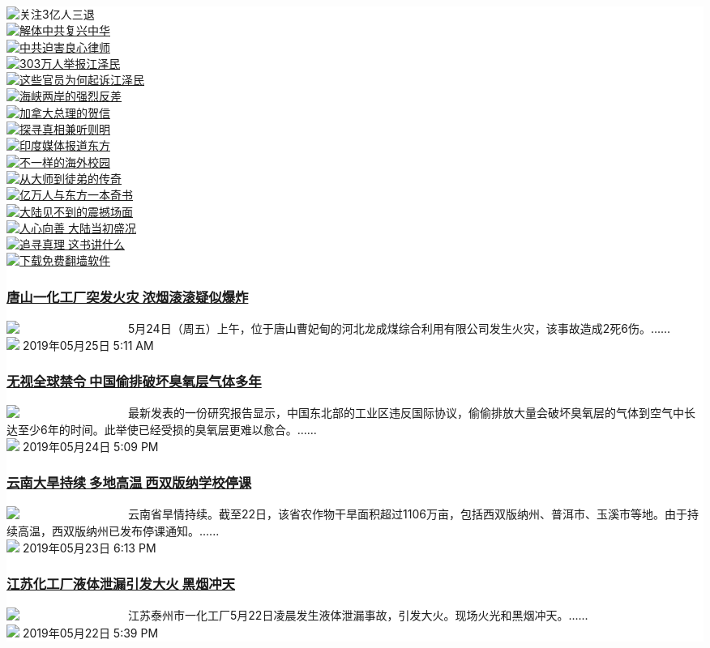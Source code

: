 <img width="130" src="https://gitlab.com/szzdlab/djy/raw/master/gb/130/st1.jpg" title="关注3亿人三退"  alt="关注3亿人三退"></a><br><a href="https://github.com/wdlxhh2447/djy/blob/master/gb/18/3/21/n10237682.md?dfh#1" target="_blank"><img width="130" src="https://gitlab.com/szzdlab/djy/raw/master/gb/130/jie-t.jpg" title="解体中共复兴中华"  alt="解体中共复兴中华"></a><br><a href="https://github.com/wdlxhh2447/djy/blob/master/gb/9/2/9/n2422991.md?dfh#1" target="_blank"><img width="130" src="https://gitlab.com/szzdlab/djy/raw/master/gb/130/gao-zs.jpg" title="中共迫害良心律师"  alt="中共迫害良心律师"></a><br><a href="https://github.com/wdlxhh2447/djy/blob/master/gb/18/12/9/n10900044.md?dfh#1" target="_blank"><img width="130" src="https://gitlab.com/szzdlab/djy/raw/master/gb/130/sj1.jpg" title="303万人举报江泽民"  alt="303万人举报江泽民"></a><br><a href="https://github.com/wdlxhh2447/djy/blob/master/gb/18/8/28/n10672014.md?dfh#1" target="_blank"><img width="130" src="https://gitlab.com/szzdlab/djy/raw/master/gb/130/sj2.jpg" title="这些官员为何起诉江泽民"  alt="这些官员为何起诉江泽民"></a><br><a href="https://github.com/wdlxhh2447/djy/blob/master/gb/8/12/18/n2367165.md?dfh#1" target="_blank"><img width="130" src="https://gitlab.com/szzdlab/djy/raw/master/gb/130/liangan.jpg" title="海峡两岸的强烈反差"  alt="海峡两岸的强烈反差"></a><br><a href="https://github.com/wdlxhh2447/djy/blob/master/gb/15/5/5/n4427238.md?dfh#1" target="_blank"><img width="130" src="https://gitlab.com/szzdlab/djy/raw/master/gb/130/jia-ndzl.jpg" title="加拿大总理的贺信"  alt="加拿大总理的贺信"></a><br><a href="https://github.com/wdlxhh2447/djy/blob/master/gb/11/6/17/n3289382.md?dfh#1" target="_blank"><img width="130" src="https://gitlab.com/szzdlab/djy/raw/master/gb/130/xiao-wd.jpg" title="探寻真相兼听则明"  alt="探寻真相兼听则明"></a><br><a href="https://github.com/wdlxhh2447/djy/blob/master/gb/18/10/27/n10812623.md?dfh#1" target="_blank"><img width="130" src="https://gitlab.com/szzdlab/djy/raw/master/gb/130/yindu.jpg" title="印度媒体报道东方"  alt="印度媒体报道东方"></a><br><a href="https://github.com/wdlxhh2447/djy/blob/master/gb/18/6/9/n10469652.md?dfh#1" target="_blank"><img width="130" src="https://gitlab.com/szzdlab/djy/raw/master/gb/130/xie-j.jpg" title="不一样的海外校园"  alt="不一样的海外校园"></a><br><a href="https://github.com/wdlxhh2447/djy/blob/master/gb/7/4/5/n1669415.md?dfh#1" target="_blank"><img width="130" src="https://gitlab.com/szzdlab/djy/raw/master/gb/130/li-up.jpg" title="从大师到徒弟的传奇"  alt="从大师到徒弟的传奇"></a><br><a href="https://github.com/wdlxhh2447/djy/blob/master/gb/17/5/26/n9191512.md?dfh#1" target="_blank"><img width="130" src="https://gitlab.com/szzdlab/djy/raw/master/gb/130/zfl2.jpg" title="亿万人与东方一本奇书"  alt="亿万人与东方一本奇书"></a><br><a href="https://github.com/wdlxhh2447/djy/blob/master/gb/13/11/27/n4020290.md?dfh#1" target="_blank"><img width="130" src="https://gitlab.com/szzdlab/djy/raw/master/gb/130/zhen-h.jpg" title="大陆见不到的震撼场面"  alt="大陆见不到的震撼场面"></a><br><a href="https://github.com/wdlxhh2447/djy/blob/master/gb/15/7/17/n4482910.md?dfh#1" target="_blank"><img width="130" src="https://gitlab.com/szzdlab/djy/raw/master/gb/130/dalu-sk.jpg" title="人心向善 大陆当初盛况"  alt="人心向善 大陆当初盛况"></a><br><a href="https://github.com/wdlxhh2447/djy/blob/master/gb/9/10/15/n2689419.md?dfh#1" target="_blank"><img width="130" src="https://gitlab.com/szzdlab/djy/raw/master/gb/130/zfl1.jpg" title="追寻真理 这书讲什么"  alt="追寻真理 这书讲什么"></a><br><a href="https://github.com/wdlxhh2447/www/blob/master/README.md?dfh#1" target="_blank"><img width="130" src="https://gitlab.com/szzdlab/djy/raw/master/gb/130/fq1.jpg" title="下载免费翻墙软件"  alt="下载免费翻墙软件"></a><br></td></tr>
<tr><td><h3><a href="https://github.com/wdlxhh2447/djy/blob/master/gb/19/5/24/n11278497.md#1" target="_blank">唐山一化工厂突发火灾 浓烟滚滚疑似爆炸</a><br></h3><a href="https://github.com/wdlxhh2447/djy/blob/master/gb/19/5/24/n11278497.md#1" target="_blank"><img width="150" src="http://i.epochtimes.com/assets/uploads/2019/05/dfd728e48e286e85993e649cbab5f033-150x120.jpg" align ="left"></a>5月24日（周五）上午，位于唐山曹妃甸的河北龙成煤综合利用有限公司发生火灾，该事故造成2死6伤。......<br><img align="bottom" src="http://www.epochtimes.com/assets/themes/djy/images/time.gif"> 2019年05月25日 5:11 AM							</td></tr>
<tr><td><h3><a href="https://github.com/wdlxhh2447/djy/blob/master/gb/19/5/24/n11277231.md#1" target="_blank">无视全球禁令 中国偷排破坏臭氧层气体多年</a><br></h3><a href="https://github.com/wdlxhh2447/djy/blob/master/gb/19/5/24/n11277231.md#1" target="_blank"><img width="150" src="http://i.epochtimes.com/assets/uploads/2019/05/GettyImages-159653970-150x120.jpg" align ="left"></a>最新发表的一份研究报告显示，中国东北部的工业区违反国际协议，偷偷排放大量会破坏臭氧层的气体到空气中长达至少6年的时间。此举使已经受损的臭氧层更难以愈合。......<br><img align="bottom" src="http://www.epochtimes.com/assets/themes/djy/images/time.gif"> 2019年05月24日 5:09 PM							</td></tr>
<tr><td><h3><a href="https://github.com/wdlxhh2447/djy/blob/master/gb/19/5/23/n11274484.md#1" target="_blank">云南大旱持续 多地高温 西双版纳学校停课</a><br></h3><a href="https://github.com/wdlxhh2447/djy/blob/master/gb/19/5/23/n11274484.md#1" target="_blank"><img width="150" src="http://i.epochtimes.com/assets/uploads/2010/02/1002102051161820-150x120.jpg" align ="left"></a>云南省旱情持续。截至22日，该省农作物干旱面积超过1106万亩，包括西双版纳州、普洱市、玉溪市等地。由于持续高温，西双版纳州已发布停课通知。......<br><img align="bottom" src="http://www.epochtimes.com/assets/themes/djy/images/time.gif"> 2019年05月23日 6:13 PM							</td></tr>
<tr><td><h3><a href="https://github.com/wdlxhh2447/djy/blob/master/gb/19/5/22/n11272281.md#1" target="_blank">江苏化工厂液体泄漏引发大火 黑烟冲天</a><br></h3><a href="https://github.com/wdlxhh2447/djy/blob/master/gb/19/5/22/n11272281.md#1" target="_blank"><img width="150" src="http://i.epochtimes.com/assets/uploads/2019/05/bkn-20190522150701063-0522_00952_001_01p-150x120.jpg" align ="left"></a>江苏泰州市一化工厂5月22日凌晨发生液体泄漏事故，引发大火。现场火光和黑烟冲天。......<br><img align="bottom" src="http://www.epochtimes.com/assets/themes/djy/images/time.gif"> 2019年05月22日 5:39 PM							</td></tr>